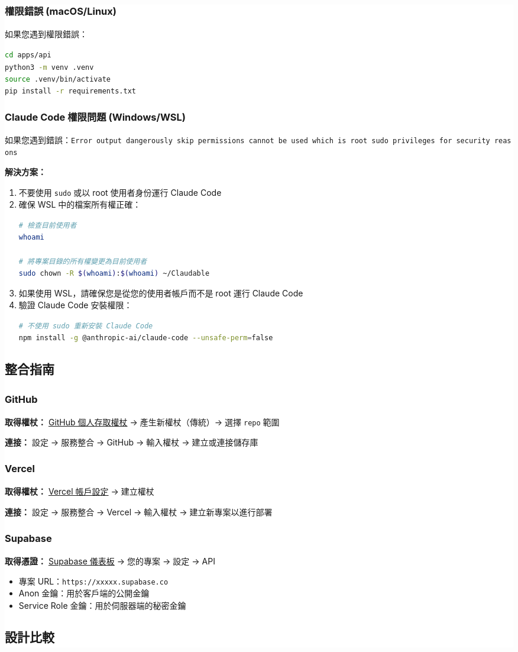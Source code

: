### 權限錯誤 (macOS/Linux)

如果您遇到權限錯誤：
```bash
cd apps/api
python3 -m venv .venv
source .venv/bin/activate
pip install -r requirements.txt
```

### Claude Code 權限問題 (Windows/WSL)

如果您遇到錯誤：`Error output dangerously skip permissions cannot be used which is root sudo privileges for security reasons`

**解決方案：**
1. 不要使用 `sudo` 或以 root 使用者身份運行 Claude Code
2. 確保 WSL 中的檔案所有權正確：
   ```bash
   # 檢查目前使用者
   whoami
   
   # 將專案目錄的所有權變更為目前使用者
   sudo chown -R $(whoami):$(whoami) ~/Claudable
   ```
3. 如果使用 WSL，請確保您是從您的使用者帳戶而不是 root 運行 Claude Code
4. 驗證 Claude Code 安裝權限：
   ```bash
   # 不使用 sudo 重新安裝 Claude Code
   npm install -g @anthropic-ai/claude-code --unsafe-perm=false
   ```

## 整合指南

### GitHub
**取得權杖：** [GitHub 個人存取權杖](https://github.com/settings/tokens) → 產生新權杖（傳統）→ 選擇 `repo` 範圍

**連接：** 設定 → 服務整合 → GitHub → 輸入權杖 → 建立或連接儲存庫

### Vercel  
**取得權杖：** [Vercel 帳戶設定](https://vercel.com/account/tokens) → 建立權杖

**連接：** 設定 → 服務整合 → Vercel → 輸入權杖 → 建立新專案以進行部署

### Supabase
**取得憑證：** [Supabase 儀表板](https://supabase.com/dashboard) → 您的專案 → 設定 → API
- 專案 URL：`https://xxxxx.supabase.co`  
- Anon 金鑰：用於客戶端的公開金鑰
- Service Role 金鑰：用於伺服器端的秘密金鑰

## 設計比較
